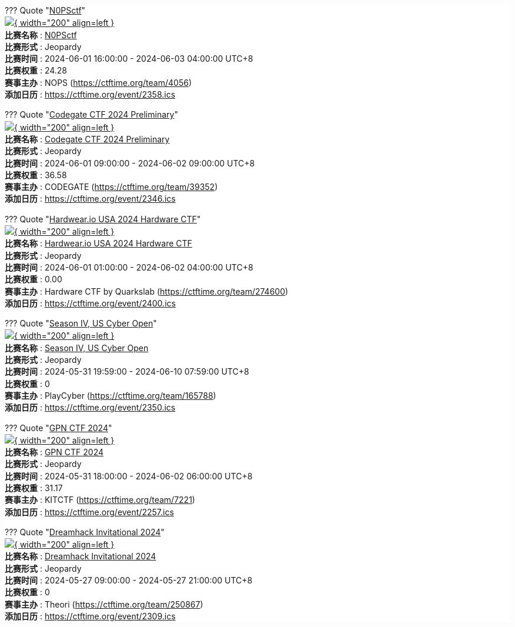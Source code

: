 ??? Quote "[N0PSctf](https://ctf.nops.re/)"  
    [![](https://ctftime.org/media/events/favicon_5.png){ width="200" align=left }](https://ctf.nops.re/)  
    **比赛名称** : [N0PSctf](https://ctf.nops.re/)  
    **比赛形式** : Jeopardy  
    **比赛时间** : 2024-06-01 16:00:00 - 2024-06-03 04:00:00 UTC+8  
    **比赛权重** : 24.28  
    **赛事主办** : NOPS (https://ctftime.org/team/4056)  
    **添加日历** : https://ctftime.org/event/2358.ics  
    
??? Quote "[Codegate CTF 2024 Preliminary](http://ctf.codegate.org/)"  
    [![](https://ctftime.org){ width="200" align=left }](http://ctf.codegate.org/)  
    **比赛名称** : [Codegate CTF 2024 Preliminary](http://ctf.codegate.org/)  
    **比赛形式** : Jeopardy  
    **比赛时间** : 2024-06-01 09:00:00 - 2024-06-02 09:00:00 UTC+8  
    **比赛权重** : 36.58  
    **赛事主办** : CODEGATE (https://ctftime.org/team/39352)  
    **添加日历** : https://ctftime.org/event/2346.ics  
    
??? Quote "[Hardwear.io USA 2024 Hardware CTF](https://hwctf.quarkslab.com/)"  
    [![](https://ctftime.org/media/events/logohwcolor_13.png){ width="200" align=left }](https://hwctf.quarkslab.com/)  
    **比赛名称** : [Hardwear.io USA 2024 Hardware CTF](https://hwctf.quarkslab.com/)  
    **比赛形式** : Jeopardy  
    **比赛时间** : 2024-06-01 01:00:00 - 2024-06-02 04:00:00 UTC+8  
    **比赛权重** : 0.00  
    **赛事主办** : Hardware CTF by Quarkslab (https://ctftime.org/team/274600)  
    **添加日历** : https://ctftime.org/event/2400.ics  
    
??? Quote "[Season IV, US Cyber Open](https://www.uscybergames.com/apply-to-play-season-4?hsCtaTracking=b8a9eb7a-183c-4113-a5d4-a4ac7b486e4f%7Cb5c8f25c-5752-4e8f-815b-82cb4d186af1)"  
    [![](https://ctftime.org/media/events/2022-10-USCG_S3_logos_cybergames_1.png){ width="200" align=left }](https://www.uscybergames.com/apply-to-play-season-4?hsCtaTracking=b8a9eb7a-183c-4113-a5d4-a4ac7b486e4f%7Cb5c8f25c-5752-4e8f-815b-82cb4d186af1)  
    **比赛名称** : [Season IV, US Cyber Open](https://www.uscybergames.com/apply-to-play-season-4?hsCtaTracking=b8a9eb7a-183c-4113-a5d4-a4ac7b486e4f%7Cb5c8f25c-5752-4e8f-815b-82cb4d186af1)  
    **比赛形式** : Jeopardy  
    **比赛时间** : 2024-05-31 19:59:00 - 2024-06-10 07:59:00 UTC+8  
    **比赛权重** : 0  
    **赛事主办** : PlayCyber (https://ctftime.org/team/165788)  
    **添加日历** : https://ctftime.org/event/2350.ics  
    
??? Quote "[GPN CTF 2024](https://ctf.kitctf.de/)"  
    [![](https://ctftime.org/media/events/2acc1e50ba516aa0bc42a61798cfa10d.png){ width="200" align=left }](https://ctf.kitctf.de/)  
    **比赛名称** : [GPN CTF 2024](https://ctf.kitctf.de/)  
    **比赛形式** : Jeopardy  
    **比赛时间** : 2024-05-31 18:00:00 - 2024-06-02 06:00:00 UTC+8  
    **比赛权重** : 31.17  
    **赛事主办** : KITCTF (https://ctftime.org/team/7221)  
    **添加日历** : https://ctftime.org/event/2257.ics  
    
??? Quote "[Dreamhack Invitational 2024](https://dreamhack.io/)"  
    [![](https://ctftime.org/media/events/_mini_round_light2x_1.png){ width="200" align=left }](https://dreamhack.io/)  
    **比赛名称** : [Dreamhack Invitational 2024](https://dreamhack.io/)  
    **比赛形式** : Jeopardy  
    **比赛时间** : 2024-05-27 09:00:00 - 2024-05-27 21:00:00 UTC+8  
    **比赛权重** : 0  
    **赛事主办** : Theori (https://ctftime.org/team/250867)  
    **添加日历** : https://ctftime.org/event/2309.ics  
    
